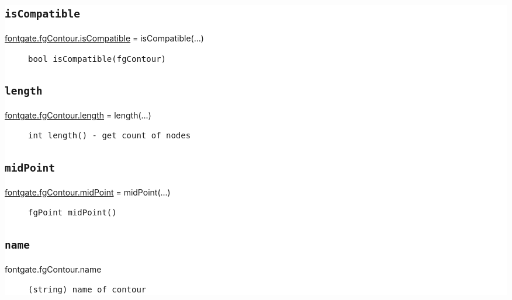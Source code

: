 

<a name="fontgate.fgContour.isCompatible"></a>

## `isCompatible`


<dl class="function"><dt><a name="-fontgate.fgContour.isCompatible" href="#-fontgate.fgContour.isCompatible"><span class="function-name">fontgate.fgContour.isCompatible</span></a> = isCompatible<span class="argspec">(...)</span></dt><dd>

<pre class="doc" markdown="0">bool isCompatible(fgContour)</pre>

</dd></dl>



<a name="fontgate.fgContour.length"></a>

## `length`


<dl class="function"><dt><a name="-fontgate.fgContour.length" href="#-fontgate.fgContour.length"><span class="function-name">fontgate.fgContour.length</span></a> = length<span class="argspec">(...)</span></dt><dd>

<pre class="doc" markdown="0">int length() - get count of nodes</pre>

</dd></dl>



<a name="fontgate.fgContour.midPoint"></a>

## `midPoint`


<dl class="function"><dt><a name="-fontgate.fgContour.midPoint" href="#-fontgate.fgContour.midPoint"><span class="function-name">fontgate.fgContour.midPoint</span></a> = midPoint<span class="argspec">(...)</span></dt><dd>

<pre class="doc" markdown="0">fgPoint midPoint()</pre>

</dd></dl>



<a name="fontgate.fgContour.name"></a>

## `name`


<dl class="descriptor"><dt>fontgate.fgContour.name</dt>
<dd>

<pre class="doc" markdown="0">(string) name of contour</pre>

</dd>
</dl>


